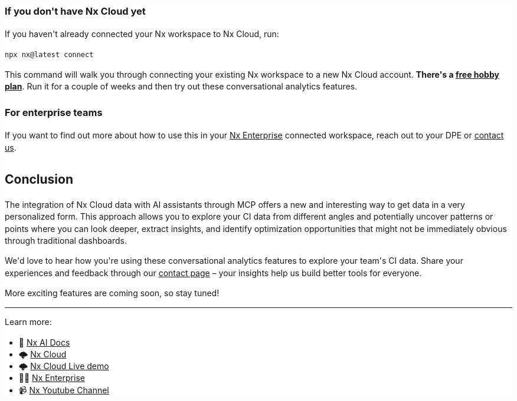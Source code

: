 ### If you don't have Nx Cloud yet

If you haven't already connected your Nx workspace to Nx Cloud, run:

```shell
npx nx@latest connect
```

This command will walk you through connecting your existing Nx workspace to a new Nx Cloud account. **There's a [free hobby plan](/nx-cloud#plans)**. Run it for a couple of weeks and then try out these conversational analytics features.

### For enterprise teams

If you want to find out more about how to use this in your [Nx Enterprise](/enterprise) connected workspace, reach out to your DPE or [contact us](/contact).

## Conclusion

The integration of Nx Cloud data with AI assistants through MCP offers a new and interesting way to get data in a very personalized form. This approach allows you to explore your CI data from different angles and potentially uncover patterns or points where you can look deeper, extract insights, and identify optimization opportunities that might not be immediately obvious through traditional dashboards.

We'd love to hear how you're using these conversational analytics features to explore your team's CI data. Share your experiences and feedback through our [contact page](/contact) – your insights help us build better tools for everyone.

More exciting features are coming soon, so stay tuned!

---

Learn more:

- 🧠 [Nx AI Docs](/docs/features/enhance-ai)
- 🌩️ [Nx Cloud](/nx-cloud)
- 🌩️ [Nx Cloud Live demo](https://staging.nx.app/orgs/62d013d4d26f260059f7765e/workspaces/62d013ea0852fe0a2df74438/overview)
- 👩‍💻 [Nx Enterprise](/enterprise)
- 📹 [Nx Youtube Channel](https://www.youtube.com/@nxdevtools)
